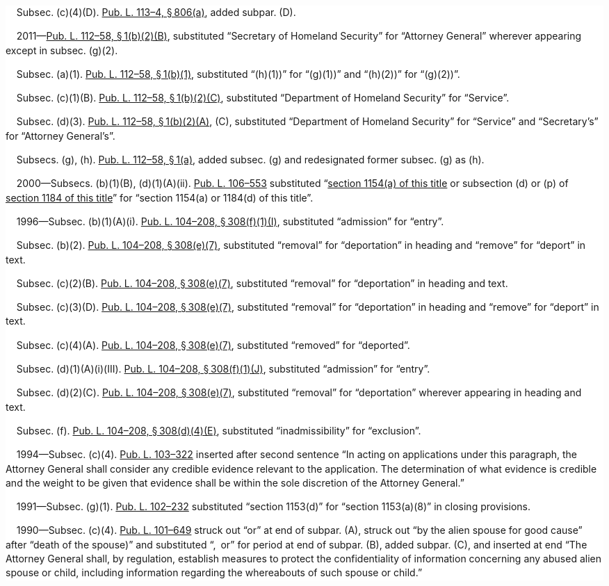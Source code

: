     Subsec. (c)(4)(D). [Pub. L. 113–4, § 806(a)][/us/pl/113/4/s806/a], added subpar. (D).

    2011—[Pub. L. 112–58, § 1(b)(2)(B)][/us/pl/112/58/s1/b/2/B], substituted “Secretary of Homeland Security” for “Attorney General” wherever appearing except in subsec. (g)(2).

    Subsec. (a)(1). [Pub. L. 112–58, § 1(b)(1)][/us/pl/112/58/s1/b/1], substituted “(h)(1))” for “(g)(1))” and “(h)(2))” for “(g)(2))”.

    Subsec. (c)(1)(B). [Pub. L. 112–58, § 1(b)(2)(C)][/us/pl/112/58/s1/b/2/C], substituted “Department of Homeland Security” for “Service”.

    Subsec. (d)(3). [Pub. L. 112–58, § 1(b)(2)(A)][/us/pl/112/58/s1/b/2/A], (C), substituted “Department of Homeland Security” for “Service” and “Secretary’s” for “Attorney General’s”.

    Subsecs. (g), (h). [Pub. L. 112–58, § 1(a)][/us/pl/112/58/s1/a], added subsec. (g) and redesignated former subsec. (g) as (h).

    2000—Subsecs. (b)(1)(B), (d)(1)(A)(ii). [Pub. L. 106–553][/us/pl/106/553] substituted “[section 1154(a) of this title][/us/usc/t8/s1154/a] or subsection (d) or (p) of [section 1184 of this title][/us/usc/t8/s1184]” for “section 1154(a) or 1184(d) of this title”.

    1996—Subsec. (b)(1)(A)(i). [Pub. L. 104–208, § 308(f)(1)(I)][/us/pl/104/208/s308/f/1/I], substituted “admission” for “entry”.

    Subsec. (b)(2). [Pub. L. 104–208, § 308(e)(7)][/us/pl/104/208/s308/e/7], substituted “removal” for “deportation” in heading and “remove” for “deport” in text.

    Subsec. (c)(2)(B). [Pub. L. 104–208, § 308(e)(7)][/us/pl/104/208/s308/e/7], substituted “removal” for “deportation” in heading and text.

    Subsec. (c)(3)(D). [Pub. L. 104–208, § 308(e)(7)][/us/pl/104/208/s308/e/7], substituted “removal” for “deportation” in heading and “remove” for “deport” in text.

    Subsec. (c)(4)(A). [Pub. L. 104–208, § 308(e)(7)][/us/pl/104/208/s308/e/7], substituted “removed” for “deported”.

    Subsec. (d)(1)(A)(i)(III). [Pub. L. 104–208, § 308(f)(1)(J)][/us/pl/104/208/s308/f/1/J], substituted “admission” for “entry”.

    Subsec. (d)(2)(C). [Pub. L. 104–208, § 308(e)(7)][/us/pl/104/208/s308/e/7], substituted “removal” for “deportation” wherever appearing in heading and text.

    Subsec. (f). [Pub. L. 104–208, § 308(d)(4)(E)][/us/pl/104/208/s308/d/4/E], substituted “inadmissibility” for “exclusion”.

    1994—Subsec. (c)(4). [Pub. L. 103–322][/us/pl/103/322] inserted after second sentence “In acting on applications under this paragraph, the Attorney General shall consider any credible evidence relevant to the application. The determination of what evidence is credible and the weight to be given that evidence shall be within the sole discretion of the Attorney General.”

    1991—Subsec. (g)(1). [Pub. L. 102–232][/us/pl/102/232] substituted “section 1153(d)” for “section 1153(a)(8)” in closing provisions.

    1990—Subsec. (c)(4). [Pub. L. 101–649][/us/pl/101/649] struck out “or” at end of subpar. (A), struck out “by the alien spouse for good cause” after “death of the spouse)” and substituted “, or” for period at end of subpar. (B), added subpar. (C), and inserted at end “The Attorney General shall, by regulation, establish measures to protect the confidentiality of information concerning any abused alien spouse or child, including information regarding the whereabouts of such spouse or child.”


[/us/usc/t8/s1154/a]: https://publicdocs.github.io/go/links?ns=uslm&ref=%2Fus%2Fusc%2Ft8%2Fs1154%2Fa
[/us/usc/t8/s1184]: https://publicdocs.github.io/go/links?ns=uslm&ref=%2Fus%2Fusc%2Ft8%2Fs1184
[/us/usc/t8/s1154/a/1/A/iii/II/aa/BB]: https://publicdocs.github.io/go/links?ns=uslm&ref=%2Fus%2Fusc%2Ft8%2Fs1154%2Fa%2F1%2FA%2Fiii%2FII%2Faa%2FBB
[/us/usc/t8/s1154/a]: https://publicdocs.github.io/go/links?ns=uslm&ref=%2Fus%2Fusc%2Ft8%2Fs1154%2Fa
[/us/usc/t8/s1184]: https://publicdocs.github.io/go/links?ns=uslm&ref=%2Fus%2Fusc%2Ft8%2Fs1184
[/us/usc/t8/s1182]: https://publicdocs.github.io/go/links?ns=uslm&ref=%2Fus%2Fusc%2Ft8%2Fs1182
[/us/usc/t8/s1151/b]: https://publicdocs.github.io/go/links?ns=uslm&ref=%2Fus%2Fusc%2Ft8%2Fs1151%2Fb
[/us/usc/t8/s1184/d]: https://publicdocs.github.io/go/links?ns=uslm&ref=%2Fus%2Fusc%2Ft8%2Fs1184%2Fd
[/us/usc/t8/s1153/a/2]: https://publicdocs.github.io/go/links?ns=uslm&ref=%2Fus%2Fusc%2Ft8%2Fs1153%2Fa%2F2
[/us/usc/t8/s1153/d]: https://publicdocs.github.io/go/links?ns=uslm&ref=%2Fus%2Fusc%2Ft8%2Fs1153%2Fd
[/us/act/1952-06-27/ch477]: https://publicdocs.github.io/go/links?ns=uslm&ref=%2Fus%2Fact%2F1952-06-27%2Fch477
[/us/pl/99/639/s2/a]: https://publicdocs.github.io/go/links?ns=uslm&ref=%2Fus%2Fpl%2F99%2F639%2Fs2%2Fa
[/us/stat/100/3537]: https://publicdocs.github.io/go/links?ns=uslm&ref=%2Fus%2Fstat%2F100%2F3537
[/us/pl/100/525/s7/a]: https://publicdocs.github.io/go/links?ns=uslm&ref=%2Fus%2Fpl%2F100%2F525%2Fs7%2Fa
[/us/stat/102/2616]: https://publicdocs.github.io/go/links?ns=uslm&ref=%2Fus%2Fstat%2F102%2F2616
[/us/pl/101/649/s701/a]: https://publicdocs.github.io/go/links?ns=uslm&ref=%2Fus%2Fpl%2F101%2F649%2Fs701%2Fa
[/us/stat/104/5085]: https://publicdocs.github.io/go/links?ns=uslm&ref=%2Fus%2Fstat%2F104%2F5085
[/us/pl/102/232/s302/e/8/B]: https://publicdocs.github.io/go/links?ns=uslm&ref=%2Fus%2Fpl%2F102%2F232%2Fs302%2Fe%2F8%2FB
[/us/stat/105/1746]: https://publicdocs.github.io/go/links?ns=uslm&ref=%2Fus%2Fstat%2F105%2F1746
[/us/pl/103/322/s40702/a]: https://publicdocs.github.io/go/links?ns=uslm&ref=%2Fus%2Fpl%2F103%2F322%2Fs40702%2Fa
[/us/stat/108/1955]: https://publicdocs.github.io/go/links?ns=uslm&ref=%2Fus%2Fstat%2F108%2F1955
[/us/pl/104/208/s308/d/4/E]: https://publicdocs.github.io/go/links?ns=uslm&ref=%2Fus%2Fpl%2F104%2F208%2Fs308%2Fd%2F4%2FE
[/us/stat/110/3009-618]: https://publicdocs.github.io/go/links?ns=uslm&ref=%2Fus%2Fstat%2F110%2F3009-618
[/us/pl/106/553/s1/a/2]: https://publicdocs.github.io/go/links?ns=uslm&ref=%2Fus%2Fpl%2F106%2F553%2Fs1%2Fa%2F2
[/us/stat/114/2762]: https://publicdocs.github.io/go/links?ns=uslm&ref=%2Fus%2Fstat%2F114%2F2762
[/us/pl/112/58/s1]: https://publicdocs.github.io/go/links?ns=uslm&ref=%2Fus%2Fpl%2F112%2F58%2Fs1
[/us/stat/125/747]: https://publicdocs.github.io/go/links?ns=uslm&ref=%2Fus%2Fstat%2F125%2F747
[/us/pl/113/4/s806]: https://publicdocs.github.io/go/links?ns=uslm&ref=%2Fus%2Fpl%2F113%2F4%2Fs806
[/us/stat/127/112]: https://publicdocs.github.io/go/links?ns=uslm&ref=%2Fus%2Fstat%2F127%2F112
[/us/act/1952-06-27/ch477]: https://publicdocs.github.io/go/links?ns=uslm&ref=%2Fus%2Fact%2F1952-06-27%2Fch477
[/us/stat/66/163]: https://publicdocs.github.io/go/links?ns=uslm&ref=%2Fus%2Fstat%2F66%2F163
[/us/usc/t8/s1101]: https://publicdocs.github.io/go/links?ns=uslm&ref=%2Fus%2Fusc%2Ft8%2Fs1101
[/us/usc/t8/s1184]: https://publicdocs.github.io/go/links?ns=uslm&ref=%2Fus%2Fusc%2Ft8%2Fs1184
[/us/pl/108/193/s8/a/3]: https://publicdocs.github.io/go/links?ns=uslm&ref=%2Fus%2Fpl%2F108%2F193%2Fs8%2Fa%2F3
[/us/stat/117/2886]: https://publicdocs.github.io/go/links?ns=uslm&ref=%2Fus%2Fstat%2F117%2F2886
[/us/usc/t8/s1188]: https://publicdocs.github.io/go/links?ns=uslm&ref=%2Fus%2Fusc%2Ft8%2Fs1188
[/us/pl/113/4/s806/b/2]: https://publicdocs.github.io/go/links?ns=uslm&ref=%2Fus%2Fpl%2F113%2F4%2Fs806%2Fb%2F2
[/us/pl/112/58/s1/b/2/B]: https://publicdocs.github.io/go/links?ns=uslm&ref=%2Fus%2Fpl%2F112%2F58%2Fs1%2Fb%2F2%2FB
[/us/pl/113/4/s806/b/1]: https://publicdocs.github.io/go/links?ns=uslm&ref=%2Fus%2Fpl%2F113%2F4%2Fs806%2Fb%2F1
[/us/pl/112/58/s1/b/2/B]: https://publicdocs.github.io/go/links?ns=uslm&ref=%2Fus%2Fpl%2F112%2F58%2Fs1%2Fb%2F2%2FB
[/us/pl/113/4/s806/a]: https://publicdocs.github.io/go/links?ns=uslm&ref=%2Fus%2Fpl%2F113%2F4%2Fs806%2Fa
[/us/pl/112/58/s1/b/2/B]: https://publicdocs.github.io/go/links?ns=uslm&ref=%2Fus%2Fpl%2F112%2F58%2Fs1%2Fb%2F2%2FB
[/us/pl/112/58/s1/b/1]: https://publicdocs.github.io/go/links?ns=uslm&ref=%2Fus%2Fpl%2F112%2F58%2Fs1%2Fb%2F1
[/us/pl/112/58/s1/b/2/C]: https://publicdocs.github.io/go/links?ns=uslm&ref=%2Fus%2Fpl%2F112%2F58%2Fs1%2Fb%2F2%2FC
[/us/pl/112/58/s1/b/2/A]: https://publicdocs.github.io/go/links?ns=uslm&ref=%2Fus%2Fpl%2F112%2F58%2Fs1%2Fb%2F2%2FA
[/us/pl/112/58/s1/a]: https://publicdocs.github.io/go/links?ns=uslm&ref=%2Fus%2Fpl%2F112%2F58%2Fs1%2Fa
[/us/pl/106/553]: https://publicdocs.github.io/go/links?ns=uslm&ref=%2Fus%2Fpl%2F106%2F553
[/us/usc/t8/s1154/a]: https://publicdocs.github.io/go/links?ns=uslm&ref=%2Fus%2Fusc%2Ft8%2Fs1154%2Fa
[/us/usc/t8/s1184]: https://publicdocs.github.io/go/links?ns=uslm&ref=%2Fus%2Fusc%2Ft8%2Fs1184
[/us/pl/104/208/s308/f/1/I]: https://publicdocs.github.io/go/links?ns=uslm&ref=%2Fus%2Fpl%2F104%2F208%2Fs308%2Ff%2F1%2FI
[/us/pl/104/208/s308/e/7]: https://publicdocs.github.io/go/links?ns=uslm&ref=%2Fus%2Fpl%2F104%2F208%2Fs308%2Fe%2F7
[/us/pl/104/208/s308/e/7]: https://publicdocs.github.io/go/links?ns=uslm&ref=%2Fus%2Fpl%2F104%2F208%2Fs308%2Fe%2F7
[/us/pl/104/208/s308/e/7]: https://publicdocs.github.io/go/links?ns=uslm&ref=%2Fus%2Fpl%2F104%2F208%2Fs308%2Fe%2F7
[/us/pl/104/208/s308/e/7]: https://publicdocs.github.io/go/links?ns=uslm&ref=%2Fus%2Fpl%2F104%2F208%2Fs308%2Fe%2F7
[/us/pl/104/208/s308/f/1/J]: https://publicdocs.github.io/go/links?ns=uslm&ref=%2Fus%2Fpl%2F104%2F208%2Fs308%2Ff%2F1%2FJ
[/us/pl/104/208/s308/e/7]: https://publicdocs.github.io/go/links?ns=uslm&ref=%2Fus%2Fpl%2F104%2F208%2Fs308%2Fe%2F7
[/us/pl/104/208/s308/d/4/E]: https://publicdocs.github.io/go/links?ns=uslm&ref=%2Fus%2Fpl%2F104%2F208%2Fs308%2Fd%2F4%2FE
[/us/pl/103/322]: https://publicdocs.github.io/go/links?ns=uslm&ref=%2Fus%2Fpl%2F103%2F322
[/us/pl/102/232]: https://publicdocs.github.io/go/links?ns=uslm&ref=%2Fus%2Fpl%2F102%2F232
[/us/pl/101/649]: https://publicdocs.github.io/go/links?ns=uslm&ref=%2Fus%2Fpl%2F101%2F649
[/us/pl/100/525/s7/a/1]: https://publicdocs.github.io/go/links?ns=uslm&ref=%2Fus%2Fpl%2F100%2F525%2Fs7%2Fa%2F1
[/us/pl/99/639/s2/a]: https://publicdocs.github.io/go/links?ns=uslm&ref=%2Fus%2Fpl%2F99%2F639%2Fs2%2Fa
[/us/pl/100/525/s7/a/2]: https://publicdocs.github.io/go/links?ns=uslm&ref=%2Fus%2Fpl%2F100%2F525%2Fs7%2Fa%2F2
[/us/pl/106/553]: https://publicdocs.github.io/go/links?ns=uslm&ref=%2Fus%2Fpl%2F106%2F553
[/us/usc/t8/s1154]: https://publicdocs.github.io/go/links?ns=uslm&ref=%2Fus%2Fusc%2Ft8%2Fs1154
[/us/pl/106/553]: https://publicdocs.github.io/go/links?ns=uslm&ref=%2Fus%2Fpl%2F106%2F553
[/us/usc/t8/s1101]: https://publicdocs.github.io/go/links?ns=uslm&ref=%2Fus%2Fusc%2Ft8%2Fs1101
[/us/pl/104/208]: https://publicdocs.github.io/go/links?ns=uslm&ref=%2Fus%2Fpl%2F104%2F208
[/us/pl/104/208/s309]: https://publicdocs.github.io/go/links?ns=uslm&ref=%2Fus%2Fpl%2F104%2F208%2Fs309
[/us/usc/t8/s1101]: https://publicdocs.github.io/go/links?ns=uslm&ref=%2Fus%2Fusc%2Ft8%2Fs1101
[/us/pl/103/322/s40702/b]: https://publicdocs.github.io/go/links?ns=uslm&ref=%2Fus%2Fpl%2F103%2F322%2Fs40702%2Fb
[/us/stat/108/1955]: https://publicdocs.github.io/go/links?ns=uslm&ref=%2Fus%2Fstat%2F108%2F1955
[/us/pl/102/232/s302/e/8]: https://publicdocs.github.io/go/links?ns=uslm&ref=%2Fus%2Fpl%2F102%2F232%2Fs302%2Fe%2F8
[/us/stat/105/1746]: https://publicdocs.github.io/go/links?ns=uslm&ref=%2Fus%2Fstat%2F105%2F1746
[/us/pl/101/649]: https://publicdocs.github.io/go/links?ns=uslm&ref=%2Fus%2Fpl%2F101%2F649
[/us/pl/101/649/s701/b]: https://publicdocs.github.io/go/links?ns=uslm&ref=%2Fus%2Fpl%2F101%2F649%2Fs701%2Fb
[/us/stat/104/5086]: https://publicdocs.github.io/go/links?ns=uslm&ref=%2Fus%2Fstat%2F104%2F5086
[/us/pl/100/525]: https://publicdocs.github.io/go/links?ns=uslm&ref=%2Fus%2Fpl%2F100%2F525
[/us/pl/99/639]: https://publicdocs.github.io/go/links?ns=uslm&ref=%2Fus%2Fpl%2F99%2F639
[/us/pl/100/525/s7/d]: https://publicdocs.github.io/go/links?ns=uslm&ref=%2Fus%2Fpl%2F100%2F525%2Fs7%2Fd
[/us/usc/t8/s1182]: https://publicdocs.github.io/go/links?ns=uslm&ref=%2Fus%2Fusc%2Ft8%2Fs1182
[/us/usc/t8/s1551]: https://publicdocs.github.io/go/links?ns=uslm&ref=%2Fus%2Fusc%2Ft8%2Fs1551